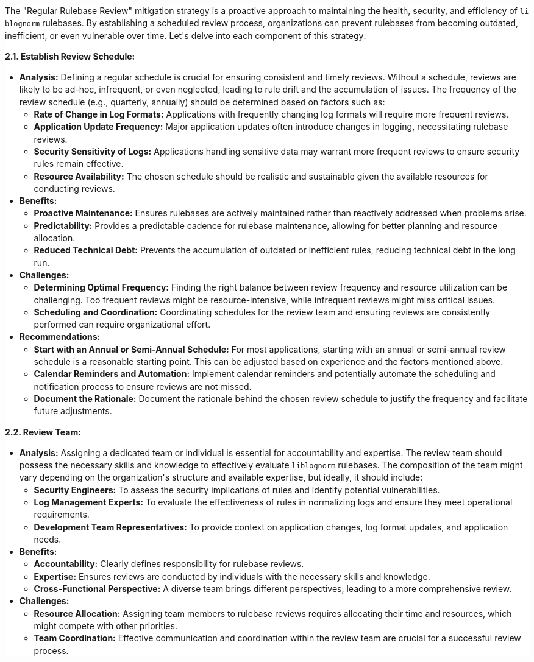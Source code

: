 The "Regular Rulebase Review" mitigation strategy is a proactive approach to maintaining the health, security, and efficiency of `liblognorm` rulebases. By establishing a scheduled review process, organizations can prevent rulebases from becoming outdated, inefficient, or even vulnerable over time. Let's delve into each component of this strategy:

**2.1. Establish Review Schedule:**

*   **Analysis:** Defining a regular schedule is crucial for ensuring consistent and timely reviews. Without a schedule, reviews are likely to be ad-hoc, infrequent, or even neglected, leading to rule drift and the accumulation of issues. The frequency of the review schedule (e.g., quarterly, annually) should be determined based on factors such as:
    *   **Rate of Change in Log Formats:**  Applications with frequently changing log formats will require more frequent reviews.
    *   **Application Update Frequency:**  Major application updates often introduce changes in logging, necessitating rulebase reviews.
    *   **Security Sensitivity of Logs:**  Applications handling sensitive data may warrant more frequent reviews to ensure security rules remain effective.
    *   **Resource Availability:**  The chosen schedule should be realistic and sustainable given the available resources for conducting reviews.
*   **Benefits:**
    *   **Proactive Maintenance:**  Ensures rulebases are actively maintained rather than reactively addressed when problems arise.
    *   **Predictability:**  Provides a predictable cadence for rulebase maintenance, allowing for better planning and resource allocation.
    *   **Reduced Technical Debt:** Prevents the accumulation of outdated or inefficient rules, reducing technical debt in the long run.
*   **Challenges:**
    *   **Determining Optimal Frequency:**  Finding the right balance between review frequency and resource utilization can be challenging. Too frequent reviews might be resource-intensive, while infrequent reviews might miss critical issues.
    *   **Scheduling and Coordination:**  Coordinating schedules for the review team and ensuring reviews are consistently performed can require organizational effort.
*   **Recommendations:**
    *   **Start with an Annual or Semi-Annual Schedule:** For most applications, starting with an annual or semi-annual review schedule is a reasonable starting point. This can be adjusted based on experience and the factors mentioned above.
    *   **Calendar Reminders and Automation:** Implement calendar reminders and potentially automate the scheduling and notification process to ensure reviews are not missed.
    *   **Document the Rationale:** Document the rationale behind the chosen review schedule to justify the frequency and facilitate future adjustments.

**2.2. Review Team:**

*   **Analysis:** Assigning a dedicated team or individual is essential for accountability and expertise. The review team should possess the necessary skills and knowledge to effectively evaluate `liblognorm` rulebases.  The composition of the team might vary depending on the organization's structure and available expertise, but ideally, it should include:
    *   **Security Engineers:** To assess the security implications of rules and identify potential vulnerabilities.
    *   **Log Management Experts:** To evaluate the effectiveness of rules in normalizing logs and ensure they meet operational requirements.
    *   **Development Team Representatives:** To provide context on application changes, log format updates, and application needs.
*   **Benefits:**
    *   **Accountability:** Clearly defines responsibility for rulebase reviews.
    *   **Expertise:** Ensures reviews are conducted by individuals with the necessary skills and knowledge.
    *   **Cross-Functional Perspective:**  A diverse team brings different perspectives, leading to a more comprehensive review.
*   **Challenges:**
    *   **Resource Allocation:**  Assigning team members to rulebase reviews requires allocating their time and resources, which might compete with other priorities.
    *   **Team Coordination:**  Effective communication and coordination within the review team are crucial for a successful review process.